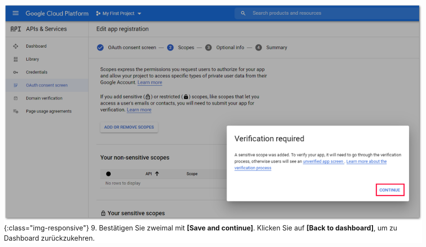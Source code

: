 ![xu-google-cloud-req-11](/img/content/xu/googlecloudstorage/xu-google-cloud-req-11.png){:class="img-responsive"}
9. Bestätigen Sie zweimal mit **[Save and continue]**. Klicken Sie auf **[Back to dashboard]**, um zu Dashboard zurückzukehren.      